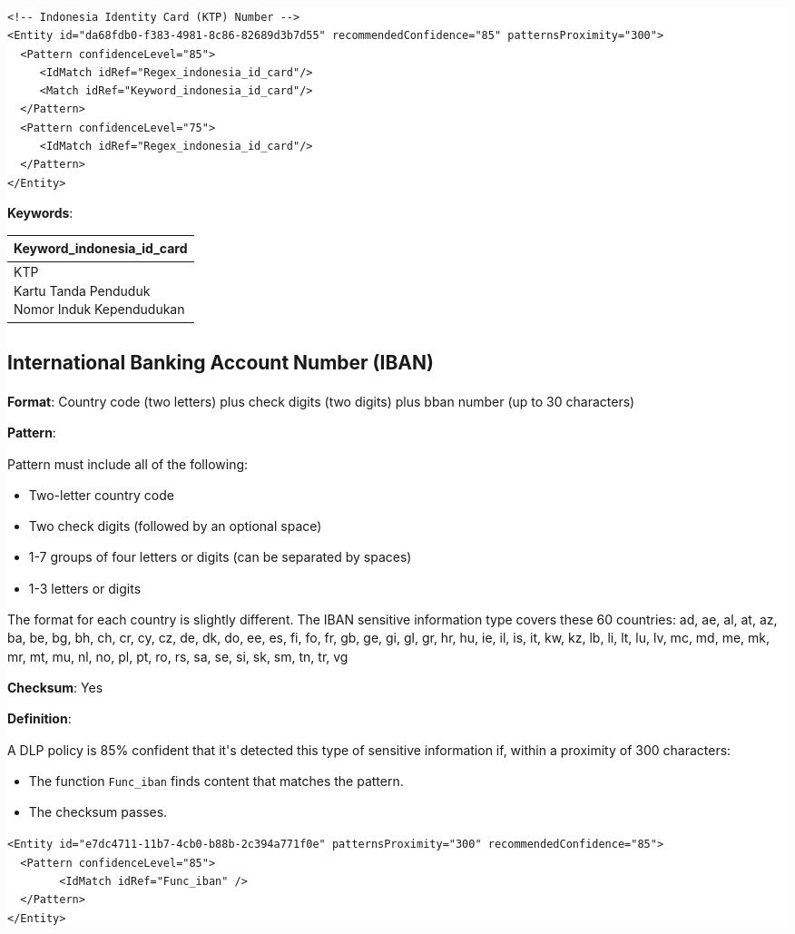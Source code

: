 ```
<!-- Indonesia Identity Card (KTP) Number -->
<Entity id="da68fdb0-f383-4981-8c86-82689d3b7d55" recommendedConfidence="85" patternsProximity="300">
  <Pattern confidenceLevel="85">
     <IdMatch idRef="Regex_indonesia_id_card"/>
     <Match idRef="Keyword_indonesia_id_card"/>
  </Pattern>
  <Pattern confidenceLevel="75">
     <IdMatch idRef="Regex_indonesia_id_card"/>
  </Pattern>
</Entity>
```

 **Keywords**:

|**Keyword_indonesia_id_card**|
|:-----|
|KTP  <br/> Kartu Tanda Penduduk  <br/> Nomor Induk Kependudukan|

## International Banking Account Number (IBAN)

 **Format**: Country code (two letters) plus check digits (two digits) plus bban number (up to 30 characters)

 **Pattern**:

Pattern must include all of the following:

- Two-letter country code

- Two check digits (followed by an optional space)

- 1-7 groups of four letters or digits (can be separated by spaces)

- 1-3 letters or digits

The format for each country is slightly different. The IBAN sensitive information type covers these 60 countries: ad, ae, al, at, az, ba, be, bg, bh, ch, cr, cy, cz, de, dk, do, ee, es, fi, fo, fr, gb, ge, gi, gl, gr, hr, hu, ie, il, is, it, kw, kz, lb, li, lt, lu, lv, mc, md, me, mk, mr, mt, mu, nl, no, pl, pt, ro, rs, sa, se, si, sk, sm, tn, tr, vg

 **Checksum**: Yes

 **Definition**:

A DLP policy is 85% confident that it's detected this type of sensitive information if, within a proximity of 300 characters:

- The function `Func_iban` finds content that matches the pattern.

- The checksum passes.

```
<Entity id="e7dc4711-11b7-4cb0-b88b-2c394a771f0e" patternsProximity="300" recommendedConfidence="85">
  <Pattern confidenceLevel="85">
        <IdMatch idRef="Func_iban" />
  </Pattern>
</Entity>
```
